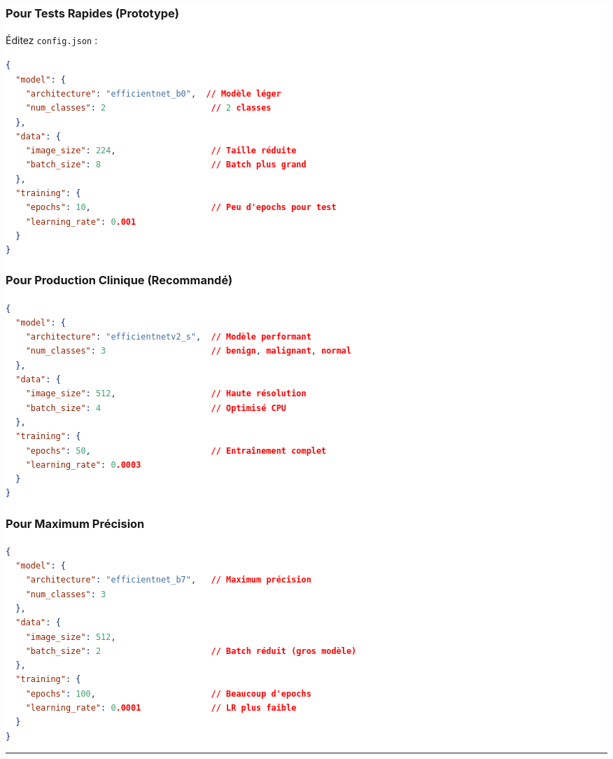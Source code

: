 ### Pour Tests Rapides (Prototype)

Éditez `config.json` :

```json
{
  "model": {
    "architecture": "efficientnet_b0",  // Modèle léger
    "num_classes": 2                     // 2 classes
  },
  "data": {
    "image_size": 224,                   // Taille réduite
    "batch_size": 8                      // Batch plus grand
  },
  "training": {
    "epochs": 10,                        // Peu d'epochs pour test
    "learning_rate": 0.001
  }
}
```

### Pour Production Clinique (Recommandé)

```json
{
  "model": {
    "architecture": "efficientnetv2_s",  // Modèle performant
    "num_classes": 3                     // benign, malignant, normal
  },
  "data": {
    "image_size": 512,                   // Haute résolution
    "batch_size": 4                      // Optimisé CPU
  },
  "training": {
    "epochs": 50,                        // Entraînement complet
    "learning_rate": 0.0003
  }
}
```

### Pour Maximum Précision

```json
{
  "model": {
    "architecture": "efficientnet_b7",   // Maximum précision
    "num_classes": 3
  },
  "data": {
    "image_size": 512,
    "batch_size": 2                      // Batch réduit (gros modèle)
  },
  "training": {
    "epochs": 100,                       // Beaucoup d'epochs
    "learning_rate": 0.0001              // LR plus faible
  }
}
```

---